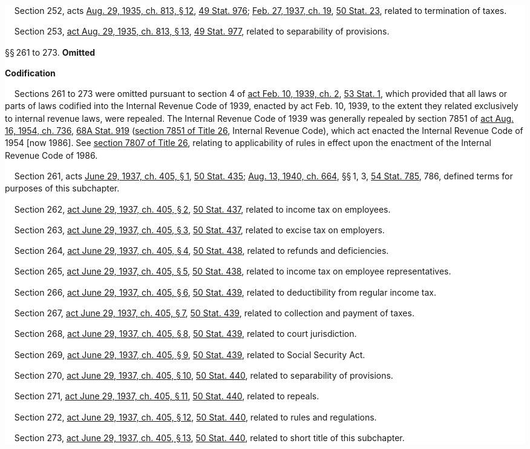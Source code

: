     Section 252, acts [Aug. 29, 1935, ch. 813, § 12][/us/act/1935-08-29/ch813/s12], [49 Stat. 976][/us/stat/49/976]; [Feb. 27, 1937, ch. 19][/us/act/1937-02-27/ch19], [50 Stat. 23][/us/stat/50/23], related to termination of taxes.

    Section 253, [act Aug. 29, 1935, ch. 813, § 13][/us/act/1935-08-29/ch813/s13], [49 Stat. 977][/us/stat/49/977], related to separability of provisions.

§§ 261 to 273. __Omitted__ 

 __Codification__ 

    Sections 261 to 273 were omitted pursuant to section 4 of [act Feb. 10, 1939, ch. 2][/us/act/1939-02-10/ch2], [53 Stat. 1][/us/stat/53/1], which provided that all laws or parts of laws codified into the Internal Revenue Code of 1939, enacted by act Feb. 10, 1939, to the extent they related exclusively to internal revenue laws, were repealed. The Internal Revenue Code of 1939 was generally repealed by section 7851 of [act Aug. 16, 1954, ch. 736][/us/act/1954-08-16/ch736], [68A Stat. 919][/us/stat/68A/919] ([section 7851 of Title 26][/us/usc/t26/s7851], Internal Revenue Code), which act enacted the Internal Revenue Code of 1954 \[now 1986\]. See [section 7807 of Title 26][/us/usc/t26/s7807], relating to applicability of rules in effect upon the enactment of the Internal Revenue Code of 1986.

    Section 261, acts [June 29, 1937, ch. 405, § 1][/us/act/1937-06-29/ch405/s1], [50 Stat. 435][/us/stat/50/435]; [Aug. 13, 1940, ch. 664][/us/act/1940-08-13/ch664], §§ 1, 3, [54 Stat. 785][/us/stat/54/785], 786, defined terms for purposes of this subchapter.

    Section 262, [act June 29, 1937, ch. 405, § 2][/us/act/1937-06-29/ch405/s2], [50 Stat. 437][/us/stat/50/437], related to income tax on employees.

    Section 263, [act June 29, 1937, ch. 405, § 3][/us/act/1937-06-29/ch405/s3], [50 Stat. 437][/us/stat/50/437], related to excise tax on employers.

    Section 264, [act June 29, 1937, ch. 405, § 4][/us/act/1937-06-29/ch405/s4], [50 Stat. 438][/us/stat/50/438], related to refunds and deficiencies.

    Section 265, [act June 29, 1937, ch. 405, § 5][/us/act/1937-06-29/ch405/s5], [50 Stat. 438][/us/stat/50/438], related to income tax on employee representatives.

    Section 266, [act June 29, 1937, ch. 405, § 6][/us/act/1937-06-29/ch405/s6], [50 Stat. 439][/us/stat/50/439], related to deductibility from regular income tax.

    Section 267, [act June 29, 1937, ch. 405, § 7][/us/act/1937-06-29/ch405/s7], [50 Stat. 439][/us/stat/50/439], related to collection and payment of taxes.

    Section 268, [act June 29, 1937, ch. 405, § 8][/us/act/1937-06-29/ch405/s8], [50 Stat. 439][/us/stat/50/439], related to court jurisdiction.

    Section 269, [act June 29, 1937, ch. 405, § 9][/us/act/1937-06-29/ch405/s9], [50 Stat. 439][/us/stat/50/439], related to Social Security Act.

    Section 270, [act June 29, 1937, ch. 405, § 10][/us/act/1937-06-29/ch405/s10], [50 Stat. 440][/us/stat/50/440], related to separability of provisions.

    Section 271, [act June 29, 1937, ch. 405, § 11][/us/act/1937-06-29/ch405/s11], [50 Stat. 440][/us/stat/50/440], related to repeals.

    Section 272, [act June 29, 1937, ch. 405, § 12][/us/act/1937-06-29/ch405/s12], [50 Stat. 440][/us/stat/50/440], related to rules and regulations.

    Section 273, [act June 29, 1937, ch. 405, § 13][/us/act/1937-06-29/ch405/s13], [50 Stat. 440][/us/stat/50/440], related to short title of this subchapter.


[/us/act/1937-06-29/ch405/s11]: https://publicdocs.github.io/go/links?ns=uslm&ref=%2Fus%2Fact%2F1937-06-29%2Fch405%2Fs11
[/us/stat/50/440]: https://publicdocs.github.io/go/links?ns=uslm&ref=%2Fus%2Fstat%2F50%2F440
[/us/act/1935-08-29/ch813/s1]: https://publicdocs.github.io/go/links?ns=uslm&ref=%2Fus%2Fact%2F1935-08-29%2Fch813%2Fs1
[/us/stat/49/974]: https://publicdocs.github.io/go/links?ns=uslm&ref=%2Fus%2Fstat%2F49%2F974
[/us/act/1935-08-29/ch813/s2]: https://publicdocs.github.io/go/links?ns=uslm&ref=%2Fus%2Fact%2F1935-08-29%2Fch813%2Fs2
[/us/stat/49/975]: https://publicdocs.github.io/go/links?ns=uslm&ref=%2Fus%2Fstat%2F49%2F975
[/us/act/1935-08-29/ch813/s3]: https://publicdocs.github.io/go/links?ns=uslm&ref=%2Fus%2Fact%2F1935-08-29%2Fch813%2Fs3
[/us/stat/49/975]: https://publicdocs.github.io/go/links?ns=uslm&ref=%2Fus%2Fstat%2F49%2F975
[/us/act/1935-08-29/ch813/s4]: https://publicdocs.github.io/go/links?ns=uslm&ref=%2Fus%2Fact%2F1935-08-29%2Fch813%2Fs4
[/us/stat/49/975]: https://publicdocs.github.io/go/links?ns=uslm&ref=%2Fus%2Fstat%2F49%2F975
[/us/act/1935-08-29/ch813/s5]: https://publicdocs.github.io/go/links?ns=uslm&ref=%2Fus%2Fact%2F1935-08-29%2Fch813%2Fs5
[/us/stat/49/975]: https://publicdocs.github.io/go/links?ns=uslm&ref=%2Fus%2Fstat%2F49%2F975
[/us/act/1935-08-29/ch813/s6]: https://publicdocs.github.io/go/links?ns=uslm&ref=%2Fus%2Fact%2F1935-08-29%2Fch813%2Fs6
[/us/stat/49/975]: https://publicdocs.github.io/go/links?ns=uslm&ref=%2Fus%2Fstat%2F49%2F975
[/us/act/1935-08-29/ch813/s7]: https://publicdocs.github.io/go/links?ns=uslm&ref=%2Fus%2Fact%2F1935-08-29%2Fch813%2Fs7
[/us/stat/49/975]: https://publicdocs.github.io/go/links?ns=uslm&ref=%2Fus%2Fstat%2F49%2F975
[/us/act/1935-08-29/ch813/s8]: https://publicdocs.github.io/go/links?ns=uslm&ref=%2Fus%2Fact%2F1935-08-29%2Fch813%2Fs8
[/us/stat/49/976]: https://publicdocs.github.io/go/links?ns=uslm&ref=%2Fus%2Fstat%2F49%2F976
[/us/act/1935-08-29/ch813/s9]: https://publicdocs.github.io/go/links?ns=uslm&ref=%2Fus%2Fact%2F1935-08-29%2Fch813%2Fs9
[/us/stat/49/976]: https://publicdocs.github.io/go/links?ns=uslm&ref=%2Fus%2Fstat%2F49%2F976
[/us/act/1935-08-29/ch813/s10]: https://publicdocs.github.io/go/links?ns=uslm&ref=%2Fus%2Fact%2F1935-08-29%2Fch813%2Fs10
[/us/stat/49/976]: https://publicdocs.github.io/go/links?ns=uslm&ref=%2Fus%2Fstat%2F49%2F976
[/us/act/1935-08-29/ch813/s11]: https://publicdocs.github.io/go/links?ns=uslm&ref=%2Fus%2Fact%2F1935-08-29%2Fch813%2Fs11
[/us/stat/49/976]: https://publicdocs.github.io/go/links?ns=uslm&ref=%2Fus%2Fstat%2F49%2F976
[/us/act/1935-08-29/ch813/s12]: https://publicdocs.github.io/go/links?ns=uslm&ref=%2Fus%2Fact%2F1935-08-29%2Fch813%2Fs12
[/us/stat/49/976]: https://publicdocs.github.io/go/links?ns=uslm&ref=%2Fus%2Fstat%2F49%2F976
[/us/act/1937-02-27/ch19]: https://publicdocs.github.io/go/links?ns=uslm&ref=%2Fus%2Fact%2F1937-02-27%2Fch19
[/us/stat/50/23]: https://publicdocs.github.io/go/links?ns=uslm&ref=%2Fus%2Fstat%2F50%2F23
[/us/act/1935-08-29/ch813/s13]: https://publicdocs.github.io/go/links?ns=uslm&ref=%2Fus%2Fact%2F1935-08-29%2Fch813%2Fs13
[/us/stat/49/977]: https://publicdocs.github.io/go/links?ns=uslm&ref=%2Fus%2Fstat%2F49%2F977
[/us/act/1939-02-10/ch2]: https://publicdocs.github.io/go/links?ns=uslm&ref=%2Fus%2Fact%2F1939-02-10%2Fch2
[/us/stat/53/1]: https://publicdocs.github.io/go/links?ns=uslm&ref=%2Fus%2Fstat%2F53%2F1
[/us/act/1954-08-16/ch736]: https://publicdocs.github.io/go/links?ns=uslm&ref=%2Fus%2Fact%2F1954-08-16%2Fch736
[/us/stat/68A/919]: https://publicdocs.github.io/go/links?ns=uslm&ref=%2Fus%2Fstat%2F68A%2F919
[/us/usc/t26/s7851]: https://publicdocs.github.io/go/links?ns=uslm&ref=%2Fus%2Fusc%2Ft26%2Fs7851
[/us/usc/t26/s7807]: https://publicdocs.github.io/go/links?ns=uslm&ref=%2Fus%2Fusc%2Ft26%2Fs7807
[/us/act/1937-06-29/ch405/s1]: https://publicdocs.github.io/go/links?ns=uslm&ref=%2Fus%2Fact%2F1937-06-29%2Fch405%2Fs1
[/us/stat/50/435]: https://publicdocs.github.io/go/links?ns=uslm&ref=%2Fus%2Fstat%2F50%2F435
[/us/act/1940-08-13/ch664]: https://publicdocs.github.io/go/links?ns=uslm&ref=%2Fus%2Fact%2F1940-08-13%2Fch664
[/us/stat/54/785]: https://publicdocs.github.io/go/links?ns=uslm&ref=%2Fus%2Fstat%2F54%2F785
[/us/act/1937-06-29/ch405/s2]: https://publicdocs.github.io/go/links?ns=uslm&ref=%2Fus%2Fact%2F1937-06-29%2Fch405%2Fs2
[/us/stat/50/437]: https://publicdocs.github.io/go/links?ns=uslm&ref=%2Fus%2Fstat%2F50%2F437
[/us/act/1937-06-29/ch405/s3]: https://publicdocs.github.io/go/links?ns=uslm&ref=%2Fus%2Fact%2F1937-06-29%2Fch405%2Fs3
[/us/stat/50/437]: https://publicdocs.github.io/go/links?ns=uslm&ref=%2Fus%2Fstat%2F50%2F437
[/us/act/1937-06-29/ch405/s4]: https://publicdocs.github.io/go/links?ns=uslm&ref=%2Fus%2Fact%2F1937-06-29%2Fch405%2Fs4
[/us/stat/50/438]: https://publicdocs.github.io/go/links?ns=uslm&ref=%2Fus%2Fstat%2F50%2F438
[/us/act/1937-06-29/ch405/s5]: https://publicdocs.github.io/go/links?ns=uslm&ref=%2Fus%2Fact%2F1937-06-29%2Fch405%2Fs5
[/us/stat/50/438]: https://publicdocs.github.io/go/links?ns=uslm&ref=%2Fus%2Fstat%2F50%2F438
[/us/act/1937-06-29/ch405/s6]: https://publicdocs.github.io/go/links?ns=uslm&ref=%2Fus%2Fact%2F1937-06-29%2Fch405%2Fs6
[/us/stat/50/439]: https://publicdocs.github.io/go/links?ns=uslm&ref=%2Fus%2Fstat%2F50%2F439
[/us/act/1937-06-29/ch405/s7]: https://publicdocs.github.io/go/links?ns=uslm&ref=%2Fus%2Fact%2F1937-06-29%2Fch405%2Fs7
[/us/stat/50/439]: https://publicdocs.github.io/go/links?ns=uslm&ref=%2Fus%2Fstat%2F50%2F439
[/us/act/1937-06-29/ch405/s8]: https://publicdocs.github.io/go/links?ns=uslm&ref=%2Fus%2Fact%2F1937-06-29%2Fch405%2Fs8
[/us/stat/50/439]: https://publicdocs.github.io/go/links?ns=uslm&ref=%2Fus%2Fstat%2F50%2F439
[/us/act/1937-06-29/ch405/s9]: https://publicdocs.github.io/go/links?ns=uslm&ref=%2Fus%2Fact%2F1937-06-29%2Fch405%2Fs9
[/us/stat/50/439]: https://publicdocs.github.io/go/links?ns=uslm&ref=%2Fus%2Fstat%2F50%2F439
[/us/act/1937-06-29/ch405/s10]: https://publicdocs.github.io/go/links?ns=uslm&ref=%2Fus%2Fact%2F1937-06-29%2Fch405%2Fs10
[/us/stat/50/440]: https://publicdocs.github.io/go/links?ns=uslm&ref=%2Fus%2Fstat%2F50%2F440
[/us/act/1937-06-29/ch405/s11]: https://publicdocs.github.io/go/links?ns=uslm&ref=%2Fus%2Fact%2F1937-06-29%2Fch405%2Fs11
[/us/stat/50/440]: https://publicdocs.github.io/go/links?ns=uslm&ref=%2Fus%2Fstat%2F50%2F440
[/us/act/1937-06-29/ch405/s12]: https://publicdocs.github.io/go/links?ns=uslm&ref=%2Fus%2Fact%2F1937-06-29%2Fch405%2Fs12
[/us/stat/50/440]: https://publicdocs.github.io/go/links?ns=uslm&ref=%2Fus%2Fstat%2F50%2F440
[/us/act/1937-06-29/ch405/s13]: https://publicdocs.github.io/go/links?ns=uslm&ref=%2Fus%2Fact%2F1937-06-29%2Fch405%2Fs13
[/us/stat/50/440]: https://publicdocs.github.io/go/links?ns=uslm&ref=%2Fus%2Fstat%2F50%2F440
[/us/act/1940-10-10/ch842/s27/b]: https://publicdocs.github.io/go/links?ns=uslm&ref=%2Fus%2Fact%2F1940-10-10%2Fch842%2Fs27%2Fb
[/us/stat/54/1101]: https://publicdocs.github.io/go/links?ns=uslm&ref=%2Fus%2Fstat%2F54%2F1101